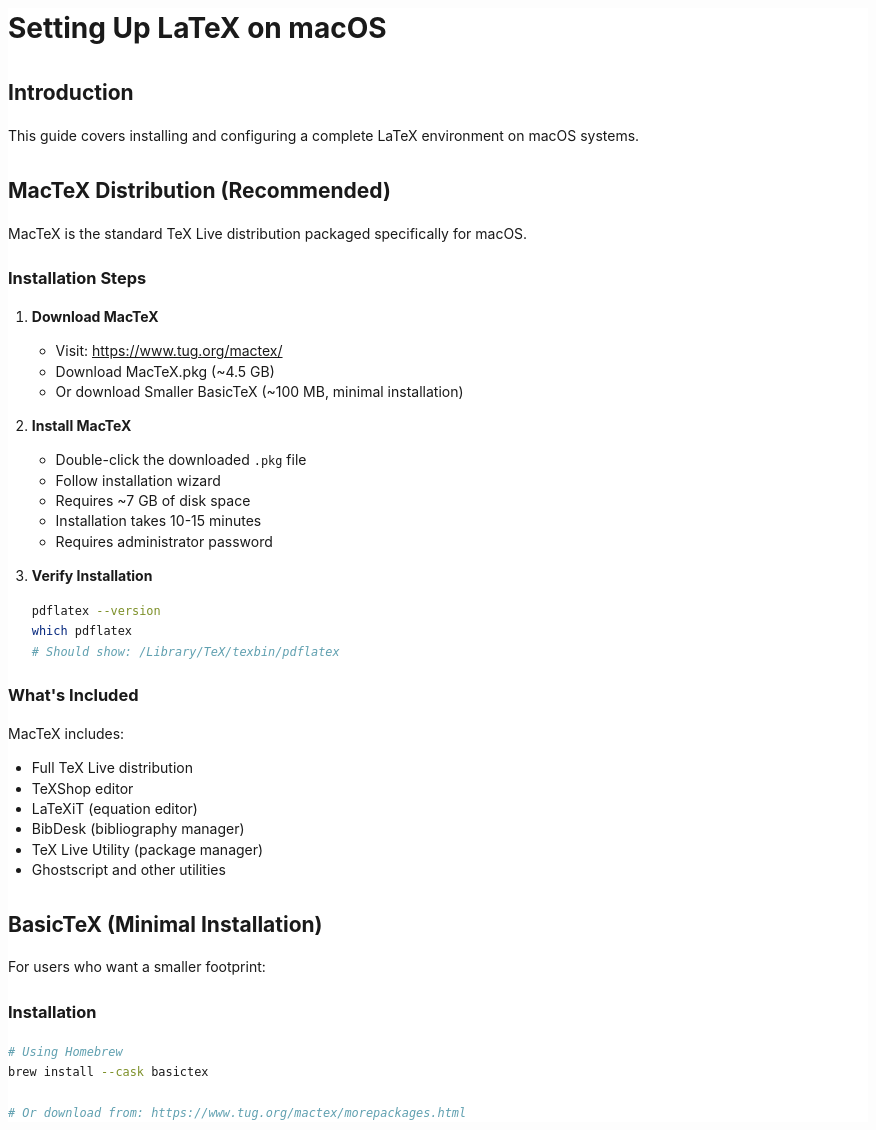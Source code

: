 # Setting Up LaTeX on macOS

## Introduction

This guide covers installing and configuring a complete LaTeX environment on macOS systems.

## MacTeX Distribution (Recommended)

MacTeX is the standard TeX Live distribution packaged specifically for macOS.

### Installation Steps

1. **Download MacTeX**
   - Visit: https://www.tug.org/mactex/
   - Download MacTeX.pkg (~4.5 GB)
   - Or download Smaller BasicTeX (~100 MB, minimal installation)

2. **Install MacTeX**
   - Double-click the downloaded `.pkg` file
   - Follow installation wizard
   - Requires ~7 GB of disk space
   - Installation takes 10-15 minutes
   - Requires administrator password

3. **Verify Installation**
   ```bash
   pdflatex --version
   which pdflatex
   # Should show: /Library/TeX/texbin/pdflatex
   ```

### What's Included

MacTeX includes:
- Full TeX Live distribution
- TeXShop editor
- LaTeXiT (equation editor)
- BibDesk (bibliography manager)
- TeX Live Utility (package manager)
- Ghostscript and other utilities

## BasicTeX (Minimal Installation)

For users who want a smaller footprint:

### Installation

```bash
# Using Homebrew
brew install --cask basictex

# Or download from: https://www.tug.org/mactex/morepackages.html
```
